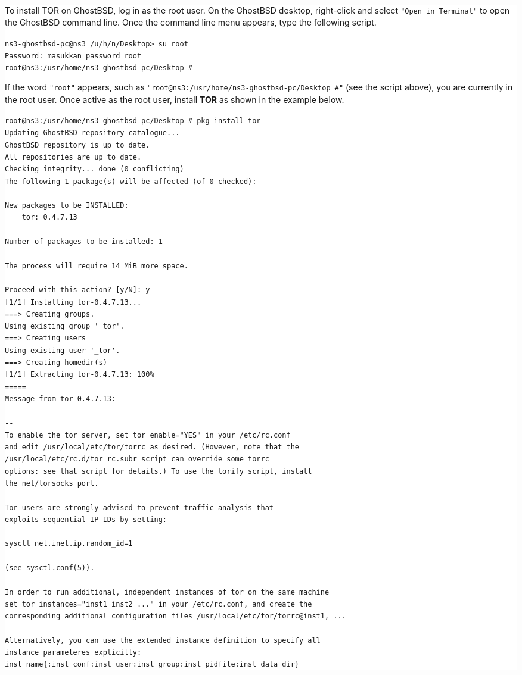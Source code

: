 To install TOR on GhostBSD, log in as the root user. On the GhostBSD desktop, right-click and select `"Open in Terminal"` to open the GhostBSD command line. Once the command line menu appears, type the following script.


```console
ns3-ghostbsd-pc@ns3 /u/h/n/Desktop> su root
Password: masukkan password root
root@ns3:/usr/home/ns3-ghostbsd-pc/Desktop #
```
If the word `"root"` appears, such as `"root@ns3:/usr/home/ns3-ghostbsd-pc/Desktop #"` (see the script above), you are currently in the root user. Once active as the root user, install **TOR** as shown in the example below.

```console
root@ns3:/usr/home/ns3-ghostbsd-pc/Desktop # pkg install tor
Updating GhostBSD repository catalogue...
GhostBSD repository is up to date.
All repositories are up to date.
Checking integrity... done (0 conflicting)
The following 1 package(s) will be affected (of 0 checked):

New packages to be INSTALLED:
	tor: 0.4.7.13

Number of packages to be installed: 1

The process will require 14 MiB more space.

Proceed with this action? [y/N]: y
[1/1] Installing tor-0.4.7.13...
===> Creating groups.
Using existing group '_tor'.
===> Creating users
Using existing user '_tor'.
===> Creating homedir(s)
[1/1] Extracting tor-0.4.7.13: 100%
=====
Message from tor-0.4.7.13:

--
To enable the tor server, set tor_enable="YES" in your /etc/rc.conf
and edit /usr/local/etc/tor/torrc as desired. (However, note that the
/usr/local/etc/rc.d/tor rc.subr script can override some torrc
options: see that script for details.) To use the torify script, install
the net/torsocks port.

Tor users are strongly advised to prevent traffic analysis that
exploits sequential IP IDs by setting:

sysctl net.inet.ip.random_id=1

(see sysctl.conf(5)).

In order to run additional, independent instances of tor on the same machine
set tor_instances="inst1 inst2 ..." in your /etc/rc.conf, and create the
corresponding additional configuration files /usr/local/etc/tor/torrc@inst1, ...

Alternatively, you can use the extended instance definition to specify all
instance parameteres explicitly:
inst_name{:inst_conf:inst_user:inst_group:inst_pidfile:inst_data_dir}
```
